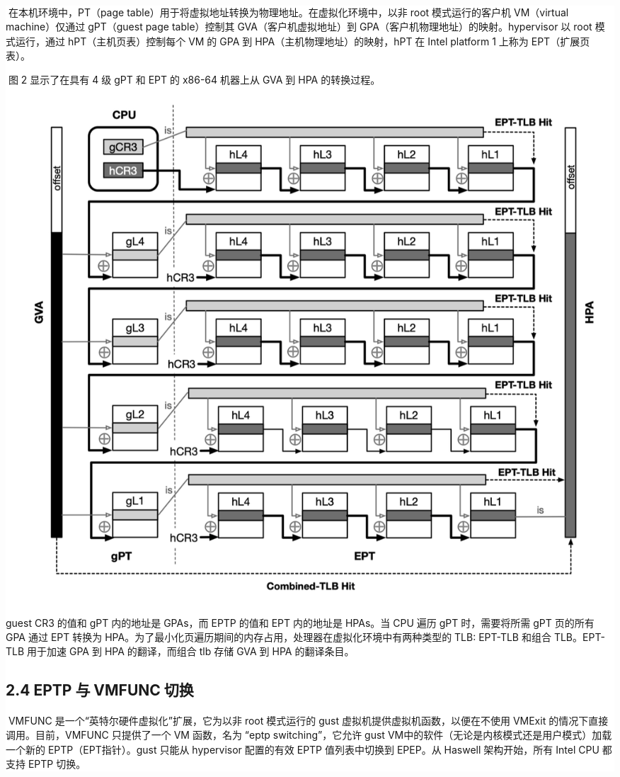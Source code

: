 ​        在本机环境中，PT（page table）用于将虚拟地址转换为物理地址。在虚拟化环境中，以非 root 模式运行的客户机 VM（virtual machine）仅通过 gPT（guest page table）控制其 GVA（客户机虚拟地址）到 GPA（客户机物理地址）的映射。hypervisor 以 root 模式运行，通过 hPT（主机页表）控制每个 VM 的 GPA 到 HPA（主机物理地址）的映射，hPT 在 Intel platform 1 上称为 EPT（扩展页表）。

​        图 2 显示了在具有 4 级 gPT 和 EPT 的 x86-64 机器上从 GVA 到 HPA 的转换过程。

![Figure 2: Process of translating GVA to HPA in an x86-64 guest VM. The gCR3 of CPU points to gPT and hCR3 points to EPT.](./pic/image-20210510211321062.png)

guest CR3 的值和 gPT 内的地址是 GPAs，而 EPTP 的值和 EPT 内的地址是 HPAs。当 CPU 遍历 gPT 时，需要将所需 gPT 页的所有 GPA 通过 EPT 转换为 HPA。为了最小化页遍历期间的内存占用，处理器在虚拟化环境中有两种类型的 TLB:  EPT-TLB 和组合 TLB。EPT-TLB 用于加速 GPA 到 HPA 的翻译，而组合 tlb 存储 GVA 到 HPA 的翻译条目。

## 2.4 EPTP 与 VMFUNC 切换

​        VMFUNC 是一个“英特尔硬件虚拟化”扩展，它为以非 root 模式运行的 gust 虚拟机提供虚拟机函数，以便在不使用 VMExit 的情况下直接调用。目前，VMFUNC 只提供了一个 VM 函数，名为 “eptp switching”，它允许 gust VM中的软件（无论是内核模式还是用户模式）加载一个新的 EPTP（EPT指针）。gust 只能从 hypervisor 配置的有效 EPTP 值列表中切换到 EPEP。从 Haswell 架构开始，所有 Intel CPU 都支持 EPTP 切换。
